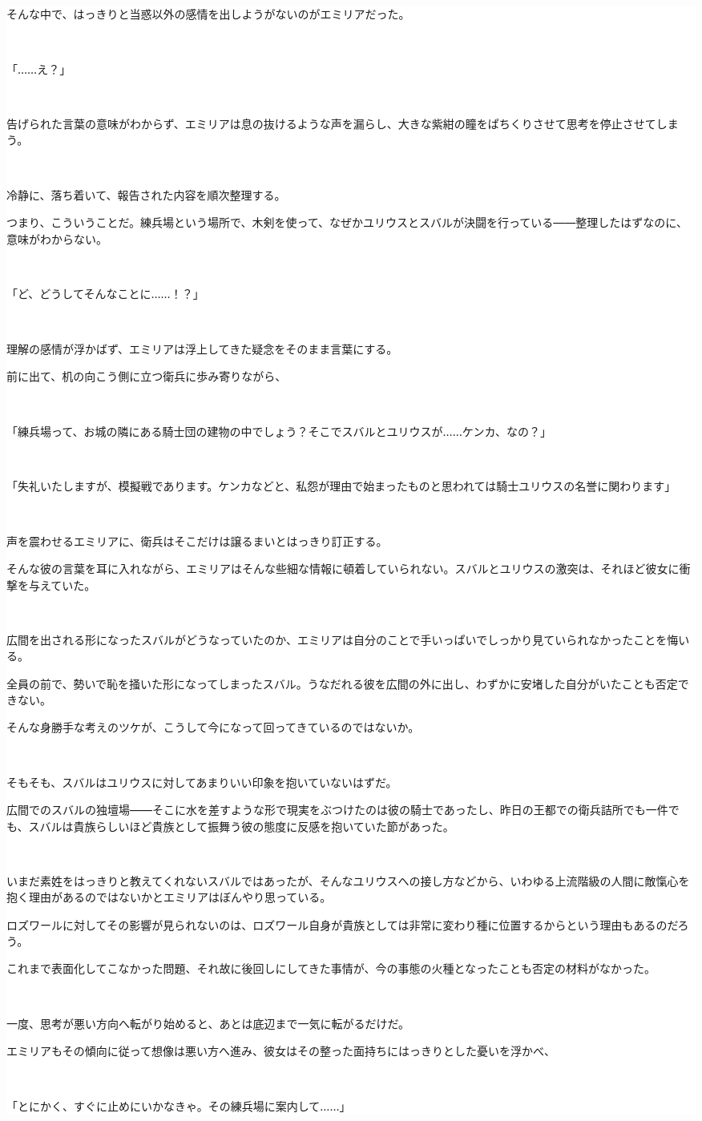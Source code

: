 そんな中で、はっきりと当惑以外の感情を出しようがないのがエミリアだった。

　

「……え？」

　

告げられた言葉の意味がわからず、エミリアは息の抜けるような声を漏らし、大きな紫紺の瞳をぱちくりさせて思考を停止させてしまう。

　

冷静に、落ち着いて、報告された内容を順次整理する。

つまり、こういうことだ。練兵場という場所で、木剣を使って、なぜかユリウスとスバルが決闘を行っている――整理したはずなのに、意味がわからない。

　

「ど、どうしてそんなことに……！？」

　

理解の感情が浮かばず、エミリアは浮上してきた疑念をそのまま言葉にする。

前に出て、机の向こう側に立つ衛兵に歩み寄りながら、

　

「練兵場って、お城の隣にある騎士団の建物の中でしょう？そこでスバルとユリウスが……ケンカ、なの？」

　

「失礼いたしますが、模擬戦であります。ケンカなどと、私怨が理由で始まったものと思われては騎士ユリウスの名誉に関わります」

　

声を震わせるエミリアに、衛兵はそこだけは譲るまいとはっきり訂正する。

そんな彼の言葉を耳に入れながら、エミリアはそんな些細な情報に頓着していられない。スバルとユリウスの激突は、それほど彼女に衝撃を与えていた。

　

広間を出される形になったスバルがどうなっていたのか、エミリアは自分のことで手いっぱいでしっかり見ていられなかったことを悔いる。

全員の前で、勢いで恥を掻いた形になってしまったスバル。うなだれる彼を広間の外に出し、わずかに安堵した自分がいたことも否定できない。

そんな身勝手な考えのツケが、こうして今になって回ってきているのではないか。

　

そもそも、スバルはユリウスに対してあまりいい印象を抱いていないはずだ。

広間でのスバルの独壇場――そこに水を差すような形で現実をぶつけたのは彼の騎士であったし、昨日の王都での衛兵詰所でも一件でも、スバルは貴族らしいほど貴族として振舞う彼の態度に反感を抱いていた節があった。

　

いまだ素姓をはっきりと教えてくれないスバルではあったが、そんなユリウスへの接し方などから、いわゆる上流階級の人間に敵愾心を抱く理由があるのではないかとエミリアはぼんやり思っている。

ロズワールに対してその影響が見られないのは、ロズワール自身が貴族としては非常に変わり種に位置するからという理由もあるのだろう。

これまで表面化してこなかった問題、それ故に後回しにしてきた事情が、今の事態の火種となったことも否定の材料がなかった。

　

一度、思考が悪い方向へ転がり始めると、あとは底辺まで一気に転がるだけだ。

エミリアもその傾向に従って想像は悪い方へ進み、彼女はその整った面持ちにはっきりとした憂いを浮かべ、

　

「とにかく、すぐに止めにいかなきゃ。その練兵場に案内して……」
